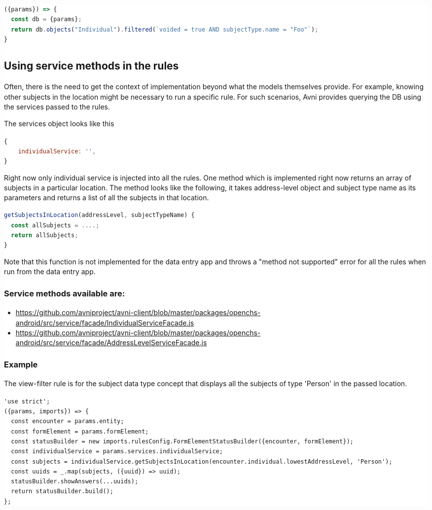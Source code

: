 ```javascript
({params}) => {
  const db = {params};
  return db.objects("Individual").filtered(`voided = true AND subjectType.name = "Foo"`);
}
```

## Using service methods in the rules

Often, there is the need to get the context of implementation beyond what the models themselves provide. For example, knowing other subjects in the location might be necessary to run a specific rule. For such scenarios, Avni provides querying the DB using the services passed to the rules.

The services object looks like this

```javascript
{
    individualService: '',
}
```

Right now only individual service is injected into all the rules. One method which is implemented right now returns an array of subjects in a particular location. The method looks like the following, it takes address-level object and subject type name as its parameters and returns a list of all the subjects in that location.

```javascript
getSubjectsInLocation(addressLevel, subjectTypeName) {
  const allSubjects = ....;
  return allSubjects;
}
```

Note that this function is not implemented for the data entry app and throws a "method not supported" error for all the rules when run from the data entry app.

### Service methods available are:

- <https://github.com/avniproject/avni-client/blob/master/packages/openchs-android/src/service/facade/IndividualServiceFacade.js>
- <https://github.com/avniproject/avni-client/blob/master/packages/openchs-android/src/service/facade/AddressLevelServiceFacade.js>

### Example

The view-filter rule is for the subject data type concept that displays all the subjects of type 'Person' in the passed location.

```
'use strict';
({params, imports}) => {
  const encounter = params.entity;
  const formElement = params.formElement;
  const statusBuilder = new imports.rulesConfig.FormElementStatusBuilder({encounter, formElement});
  const individualService = params.services.individualService;
  const subjects = individualService.getSubjectsInLocation(encounter.individual.lowestAddressLevel, 'Person');
  const uuids = _.map(subjects, ({uuid}) => uuid);
  statusBuilder.showAnswers(...uuids);
  return statusBuilder.build();
};
```
